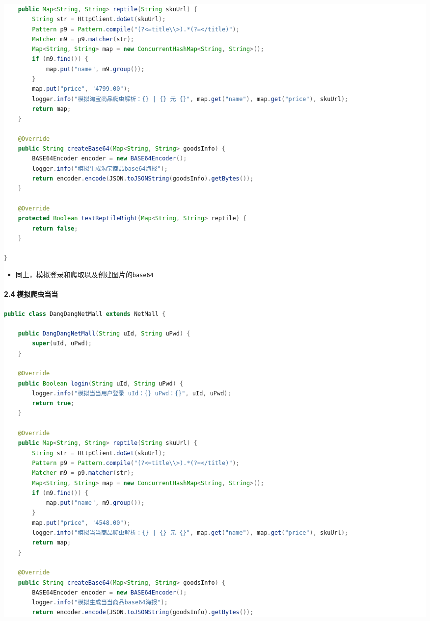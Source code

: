 ```java
    public Map<String, String> reptile(String skuUrl) {
        String str = HttpClient.doGet(skuUrl);
        Pattern p9 = Pattern.compile("(?<=title\\>).*(?=</title)");
        Matcher m9 = p9.matcher(str);
        Map<String, String> map = new ConcurrentHashMap<String, String>();
        if (m9.find()) {
            map.put("name", m9.group());
        }
        map.put("price", "4799.00");
        logger.info("模拟淘宝商品爬虫解析：{} | {} 元 {}", map.get("name"), map.get("price"), skuUrl);
        return map;
    }

    @Override
    public String createBase64(Map<String, String> goodsInfo) {
        BASE64Encoder encoder = new BASE64Encoder();
        logger.info("模拟生成淘宝商品base64海报");
        return encoder.encode(JSON.toJSONString(goodsInfo).getBytes());
    }
    
    @Override
    protected Boolean testReptileRight(Map<String, String> reptile) {
        return false;
    }

}
```

- 同上，模拟登录和爬取以及创建图片的`base64`

#### 2.4 模拟爬虫当当

```java
public class DangDangNetMall extends NetMall {

    public DangDangNetMall(String uId, String uPwd) {
        super(uId, uPwd);
    }

    @Override
    public Boolean login(String uId, String uPwd) {
        logger.info("模拟当当用户登录 uId：{} uPwd：{}", uId, uPwd);
        return true;
    }

    @Override
    public Map<String, String> reptile(String skuUrl) {
        String str = HttpClient.doGet(skuUrl);
        Pattern p9 = Pattern.compile("(?<=title\\>).*(?=</title)");
        Matcher m9 = p9.matcher(str);
        Map<String, String> map = new ConcurrentHashMap<String, String>();
        if (m9.find()) {
            map.put("name", m9.group());
        }
        map.put("price", "4548.00");
        logger.info("模拟当当商品爬虫解析：{} | {} 元 {}", map.get("name"), map.get("price"), skuUrl);
        return map;
    }

    @Override
    public String createBase64(Map<String, String> goodsInfo) {
        BASE64Encoder encoder = new BASE64Encoder();
        logger.info("模拟生成当当商品base64海报");
        return encoder.encode(JSON.toJSONString(goodsInfo).getBytes());
```